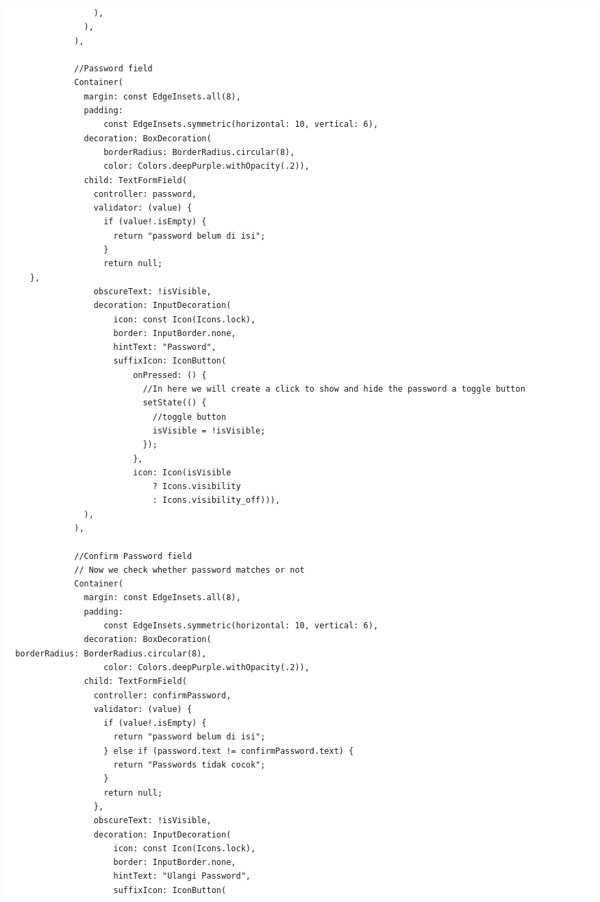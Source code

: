                       ),
                    ),
                  ),

                  //Password field
                  Container(
                    margin: const EdgeInsets.all(8),
                    padding:
                        const EdgeInsets.symmetric(horizontal: 10, vertical: 6),
                    decoration: BoxDecoration(
                        borderRadius: BorderRadius.circular(8),
                        color: Colors.deepPurple.withOpacity(.2)),
                    child: TextFormField(
                      controller: password,
                      validator: (value) {
                        if (value!.isEmpty) {
                          return "password belum di isi";
                        }
                        return null;
         },
                      obscureText: !isVisible,
                      decoration: InputDecoration(
                          icon: const Icon(Icons.lock),
                          border: InputBorder.none,
                          hintText: "Password",
                          suffixIcon: IconButton(
                              onPressed: () {
                                //In here we will create a click to show and hide the password a toggle button
                                setState(() {
                                  //toggle button
                                  isVisible = !isVisible;
                                });
                              },
                              icon: Icon(isVisible
                                  ? Icons.visibility
                                  : Icons.visibility_off))),
                    ),
                  ),

                  //Confirm Password field
                  // Now we check whether password matches or not
                  Container(
                    margin: const EdgeInsets.all(8),
                    padding:
                        const EdgeInsets.symmetric(horizontal: 10, vertical: 6),
                    decoration: BoxDecoration(
      borderRadius: BorderRadius.circular(8),
                        color: Colors.deepPurple.withOpacity(.2)),
                    child: TextFormField(
                      controller: confirmPassword,
                      validator: (value) {
                        if (value!.isEmpty) {
                          return "password belum di isi";
                        } else if (password.text != confirmPassword.text) {
                          return "Passwords tidak cocok";
                        }
                        return null;
                      },
                      obscureText: !isVisible,
                      decoration: InputDecoration(
                          icon: const Icon(Icons.lock),
                          border: InputBorder.none,
                          hintText: "Ulangi Password",
                          suffixIcon: IconButton(